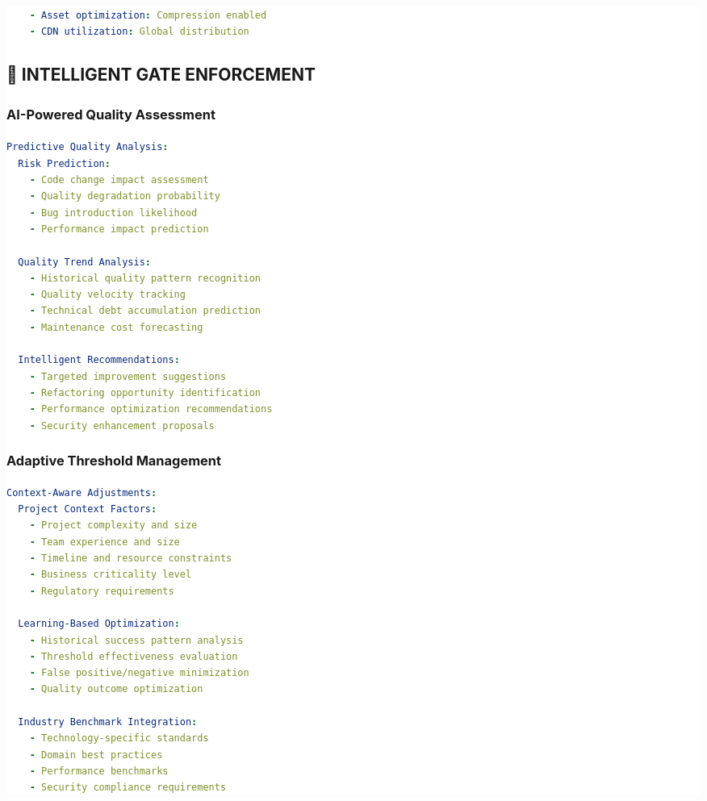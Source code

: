 ```yaml
    - Asset optimization: Compression enabled
    - CDN utilization: Global distribution
```

## 🤖 **INTELLIGENT GATE ENFORCEMENT**

### **AI-Powered Quality Assessment**
```yaml
Predictive Quality Analysis:
  Risk Prediction:
    - Code change impact assessment
    - Quality degradation probability
    - Bug introduction likelihood
    - Performance impact prediction

  Quality Trend Analysis:
    - Historical quality pattern recognition
    - Quality velocity tracking
    - Technical debt accumulation prediction
    - Maintenance cost forecasting

  Intelligent Recommendations:
    - Targeted improvement suggestions
    - Refactoring opportunity identification
    - Performance optimization recommendations
    - Security enhancement proposals
```

### **Adaptive Threshold Management**
```yaml
Context-Aware Adjustments:
  Project Context Factors:
    - Project complexity and size
    - Team experience and size
    - Timeline and resource constraints
    - Business criticality level
    - Regulatory requirements

  Learning-Based Optimization:
    - Historical success pattern analysis
    - Threshold effectiveness evaluation
    - False positive/negative minimization
    - Quality outcome optimization

  Industry Benchmark Integration:
    - Technology-specific standards
    - Domain best practices
    - Performance benchmarks
    - Security compliance requirements
```
